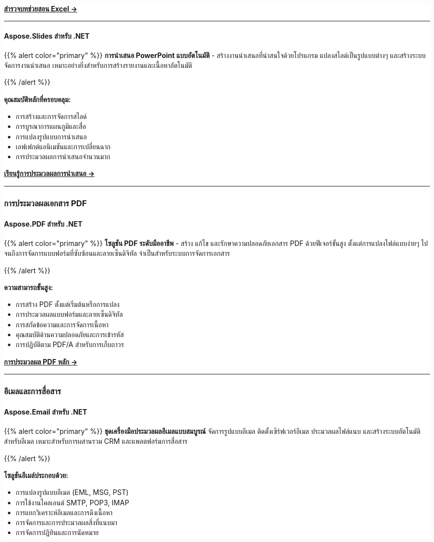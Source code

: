 **[สำรวจบทช่วยสอน Excel →](./cells/)**

---

#### Aspose.Slides สำหรับ .NET

{{% alert color="primary" %}}
**การนำเสนอ PowerPoint แบบอัตโนมัติ** - สร้างงานนำเสนอที่น่าสนใจด้วยโปรแกรม แปลงสไลด์เป็นรูปแบบต่างๆ และสร้างระบบจัดการงานนำเสนอ เหมาะอย่างยิ่งสำหรับการสร้างรายงานและเนื้อหาอัตโนมัติ

{{% /alert %}}

**คุณสมบัติหลักที่ครอบคลุม:**
- การสร้างและการจัดการสไลด์
- การบูรณาการแผนภูมิและสื่อ
- การแปลงรูปแบบการนำเสนอ
- เอฟเฟกต์แอนิเมชันและการเปลี่ยนฉาก
- การประมวลผลการนำเสนอจำนวนมาก

**[เรียนรู้การประมวลผลการนำเสนอ →](./slides/)**

---

### การประมวลผลเอกสาร PDF

#### Aspose.PDF สำหรับ .NET

{{% alert color="primary" %}}
**โซลูชัน PDF ระดับมืออาชีพ** - สร้าง แก้ไข และรักษาความปลอดภัยเอกสาร PDF ด้วยฟีเจอร์ขั้นสูง ตั้งแต่การแปลงไฟล์แบบง่ายๆ ไปจนถึงการจัดการแบบฟอร์มที่ซับซ้อนและลายเซ็นดิจิทัล จำเป็นสำหรับระบบการจัดการเอกสาร

{{% /alert %}}

**ความสามารถขั้นสูง:**
- การสร้าง PDF ตั้งแต่เริ่มต้นหรือการแปลง
- การประมวลผลแบบฟอร์มและลายเซ็นดิจิทัล
- การสกัดข้อความและการจัดการเนื้อหา
- คุณสมบัติด้านความปลอดภัยและการเข้ารหัส
- การปฏิบัติตาม PDF/A สำหรับการเก็บถาวร

**[การประมวลผล PDF หลัก →](./pdf/)**

---

### อีเมลและการสื่อสาร

#### Aspose.Email สำหรับ .NET

{{% alert color="primary" %}}
**ชุดเครื่องมือประมวลผลอีเมลแบบสมบูรณ์** จัดการรูปแบบอีเมล ติดตั้งเซิร์ฟเวอร์อีเมล ประมวลผลไฟล์แนบ และสร้างระบบอัตโนมัติสำหรับอีเมล เหมาะสำหรับการผสานรวม CRM และแพลตฟอร์มการสื่อสาร

{{% /alert %}}

**โซลูชันอีเมล์ประกอบด้วย:**
- การแปลงรูปแบบอีเมล (EML, MSG, PST)
- การใช้งานไคลเอนต์ SMTP, POP3, IMAP
- การแยกวิเคราะห์อีเมลและการดึงเนื้อหา
- การจัดการและการประมวลผลสิ่งที่แนบมา
- การจัดการปฏิทินและการนัดหมาย
